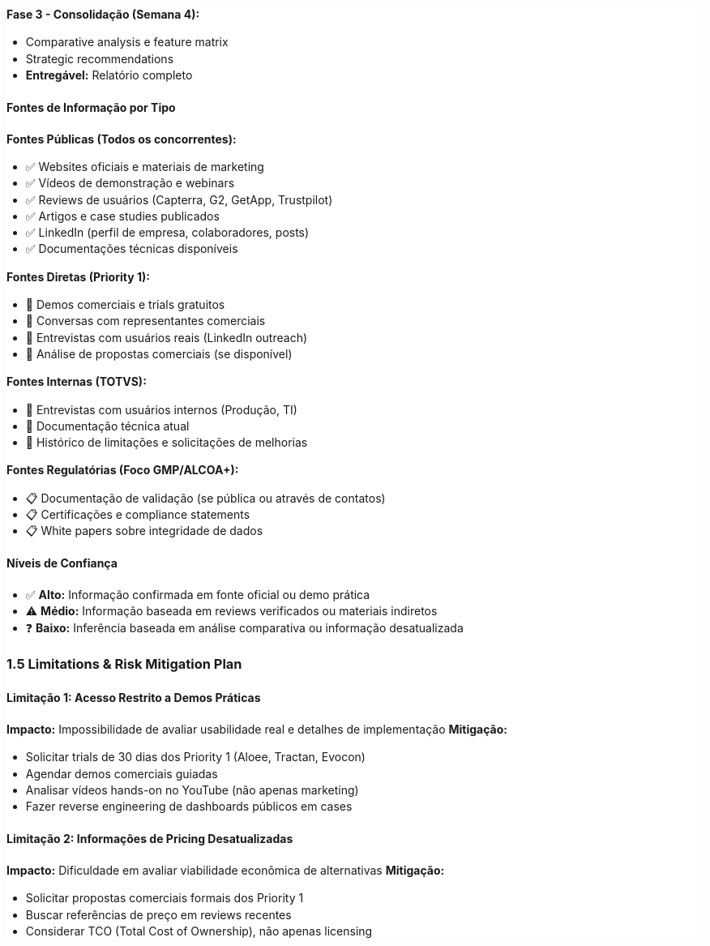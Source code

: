 **Fase 3 - Consolidação (Semana 4):**
- Comparative analysis e feature matrix
- Strategic recommendations
- **Entregável:** Relatório completo

#### **Fontes de Informação por Tipo**

**Fontes Públicas (Todos os concorrentes):**
- ✅ Websites oficiais e materiais de marketing
- ✅ Vídeos de demonstração e webinars
- ✅ Reviews de usuários (Capterra, G2, GetApp, Trustpilot)
- ✅ Artigos e case studies publicados
- ✅ LinkedIn (perfil de empresa, colaboradores, posts)
- ✅ Documentações técnicas disponíveis

**Fontes Diretas (Priority 1):**
- 🎯 Demos comerciais e trials gratuitos
- 🎯 Conversas com representantes comerciais
- 🎯 Entrevistas com usuários reais (LinkedIn outreach)
- 🎯 Análise de propostas comerciais (se disponível)

**Fontes Internas (TOTVS):**
- 🏢 Entrevistas com usuários internos (Produção, TI)
- 🏢 Documentação técnica atual
- 🏢 Histórico de limitações e solicitações de melhorias

**Fontes Regulatórias (Foco GMP/ALCOA+):**
- 📋 Documentação de validação (se pública ou através de contatos)
- 📋 Certificações e compliance statements
- 📋 White papers sobre integridade de dados

#### **Níveis de Confiança**

- ✅ **Alto:** Informação confirmada em fonte oficial ou demo prática
- ⚠️ **Médio:** Informação baseada em reviews verificados ou materiais indiretos
- ❓ **Baixo:** Inferência baseada em análise comparativa ou informação desatualizada

### 1.5 Limitations & Risk Mitigation Plan

#### **Limitação 1: Acesso Restrito a Demos Práticas**
**Impacto:** Impossibilidade de avaliar usabilidade real e detalhes de implementação
**Mitigação:**
- Solicitar trials de 30 dias dos Priority 1 (Aloee, Tractan, Evocon)
- Agendar demos comerciais guiadas
- Analisar vídeos hands-on no YouTube (não apenas marketing)
- Fazer reverse engineering de dashboards públicos em cases

#### **Limitação 2: Informações de Pricing Desatualizadas**
**Impacto:** Dificuldade em avaliar viabilidade econômica de alternativas
**Mitigação:**
- Solicitar propostas comerciais formais dos Priority 1
- Buscar referências de preço em reviews recentes
- Considerar TCO (Total Cost of Ownership), não apenas licensing

